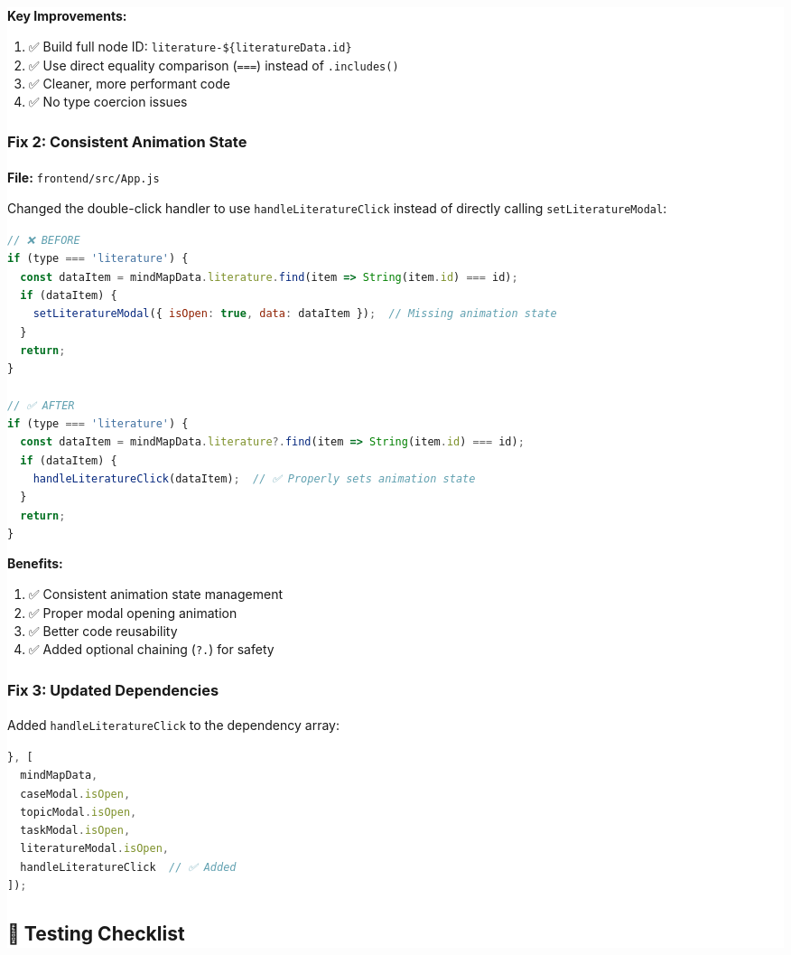 **Key Improvements:**
1. ✅ Build full node ID: `literature-${literatureData.id}`
2. ✅ Use direct equality comparison (`===`) instead of `.includes()`
3. ✅ Cleaner, more performant code
4. ✅ No type coercion issues

### Fix 2: Consistent Animation State

**File:** `frontend/src/App.js`

Changed the double-click handler to use `handleLiteratureClick` instead of directly calling `setLiteratureModal`:

```javascript
// ❌ BEFORE
if (type === 'literature') {
  const dataItem = mindMapData.literature.find(item => String(item.id) === id);
  if (dataItem) {
    setLiteratureModal({ isOpen: true, data: dataItem });  // Missing animation state
  }
  return;
}

// ✅ AFTER
if (type === 'literature') {
  const dataItem = mindMapData.literature?.find(item => String(item.id) === id);
  if (dataItem) {
    handleLiteratureClick(dataItem);  // ✅ Properly sets animation state
  }
  return;
}
```

**Benefits:**
1. ✅ Consistent animation state management
2. ✅ Proper modal opening animation
3. ✅ Better code reusability
4. ✅ Added optional chaining (`?.`) for safety

### Fix 3: Updated Dependencies

Added `handleLiteratureClick` to the dependency array:

```javascript
}, [
  mindMapData, 
  caseModal.isOpen, 
  topicModal.isOpen, 
  taskModal.isOpen, 
  literatureModal.isOpen, 
  handleLiteratureClick  // ✅ Added
]);
```

## 🧪 Testing Checklist
